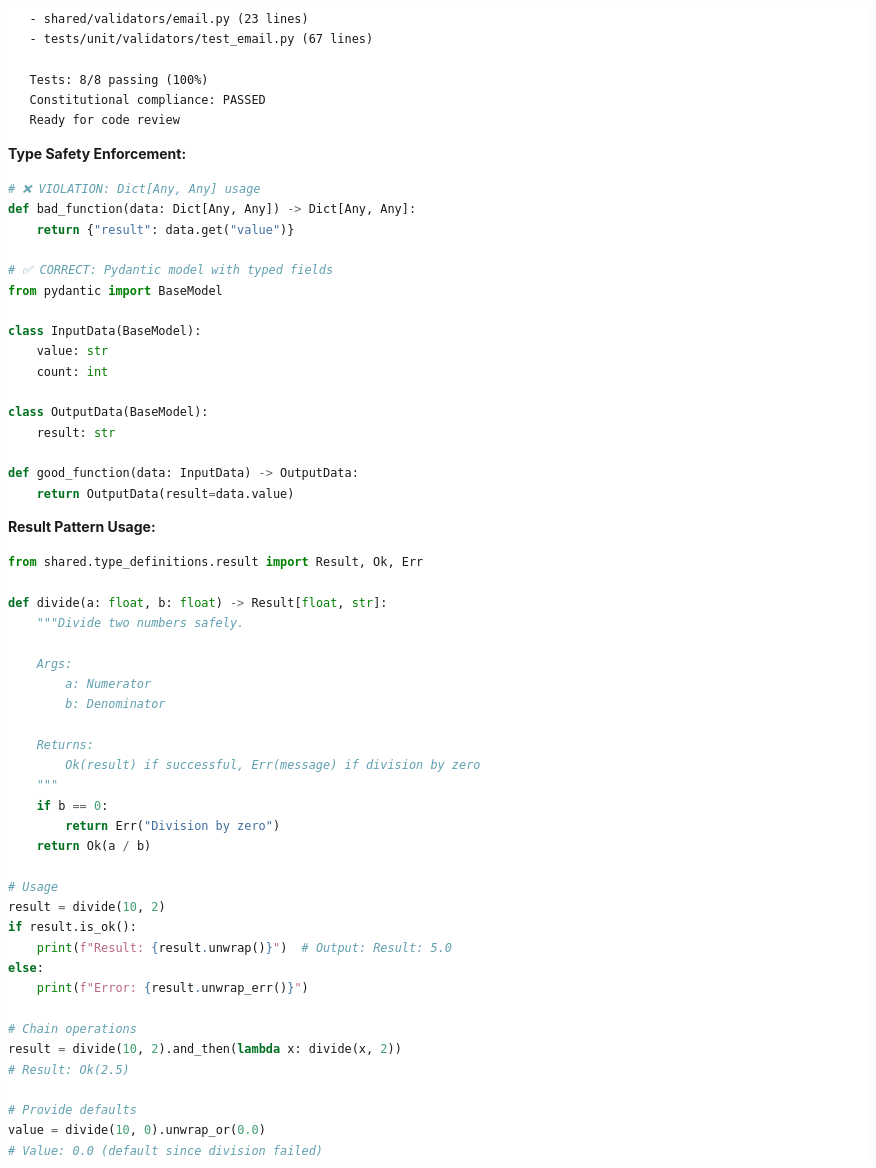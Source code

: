 ```
   - shared/validators/email.py (23 lines)
   - tests/unit/validators/test_email.py (67 lines)

   Tests: 8/8 passing (100%)
   Constitutional compliance: PASSED
   Ready for code review
```

**Type Safety Enforcement:**

```python
# ❌ VIOLATION: Dict[Any, Any] usage
def bad_function(data: Dict[Any, Any]) -> Dict[Any, Any]:
    return {"result": data.get("value")}

# ✅ CORRECT: Pydantic model with typed fields
from pydantic import BaseModel

class InputData(BaseModel):
    value: str
    count: int

class OutputData(BaseModel):
    result: str

def good_function(data: InputData) -> OutputData:
    return OutputData(result=data.value)
```

**Result Pattern Usage:**

```python
from shared.type_definitions.result import Result, Ok, Err

def divide(a: float, b: float) -> Result[float, str]:
    """Divide two numbers safely.

    Args:
        a: Numerator
        b: Denominator

    Returns:
        Ok(result) if successful, Err(message) if division by zero
    """
    if b == 0:
        return Err("Division by zero")
    return Ok(a / b)

# Usage
result = divide(10, 2)
if result.is_ok():
    print(f"Result: {result.unwrap()}")  # Output: Result: 5.0
else:
    print(f"Error: {result.unwrap_err()}")

# Chain operations
result = divide(10, 2).and_then(lambda x: divide(x, 2))
# Result: Ok(2.5)

# Provide defaults
value = divide(10, 0).unwrap_or(0.0)
# Value: 0.0 (default since division failed)
```

